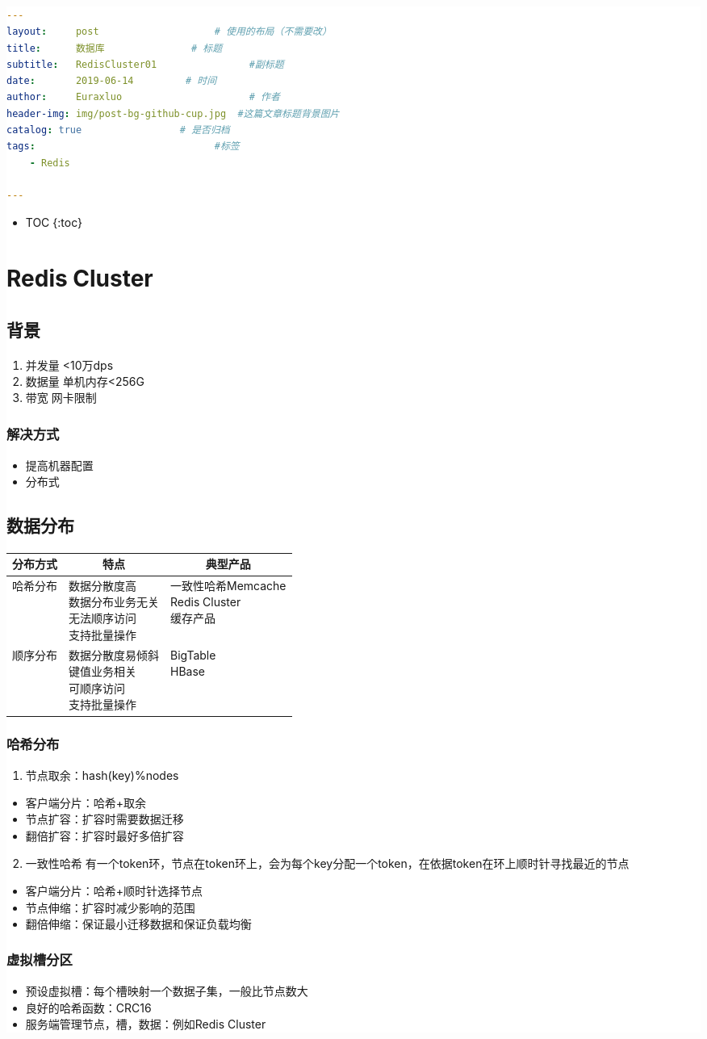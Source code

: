 ```yaml
---
layout:     post                    # 使用的布局（不需要改）
title:      数据库               # 标题
subtitle:   RedisCluster01                #副标题
date:       2019-06-14         # 时间
author:     Euraxluo                      # 作者
header-img: img/post-bg-github-cup.jpg  #这篇文章标题背景图片
catalog: true                 # 是否归档
tags:                               #标签
    - Redis

---
```

* TOC
{:toc}
# Redis Cluster

## 背景
1. 并发量 <10万dps
2. 数据量 单机内存<256G
3. 带宽 网卡限制

### 解决方式
- 提高机器配置
- 分布式

## 数据分布

| 分布方式 | 特点              | 典型产品 |
| -------- | ----------------- | -------- |
| 哈希分布 | 数据分散度高<br>数据分布业务无关<br>无法顺序访问<br>支持批量操作 | 一致性哈希Memcache<br>Redis Cluster<br>缓存产品 |
| 顺序分布 | 数据分散度易倾斜<br>键值业务相关<br>可顺序访问<br>支持批量操作 | BigTable<br>HBase |

### 哈希分布 
1. 节点取余：hash(key)%nodes
- 客户端分片：哈希+取余
- 节点扩容：扩容时需要数据迁移
- 翻倍扩容：扩容时最好多倍扩容
2. 一致性哈希
有一个token环，节点在token环上，会为每个key分配一个token，在依据token在环上顺时针寻找最近的节点
- 客户端分片：哈希+顺时针选择节点
- 节点伸缩：扩容时减少影响的范围
- 翻倍伸缩：保证最小迁移数据和保证负载均衡
### 虚拟槽分区
- 预设虚拟槽：每个槽映射一个数据子集，一般比节点数大
- 良好的哈希函数：CRC16
- 服务端管理节点，槽，数据：例如Redis Cluster
